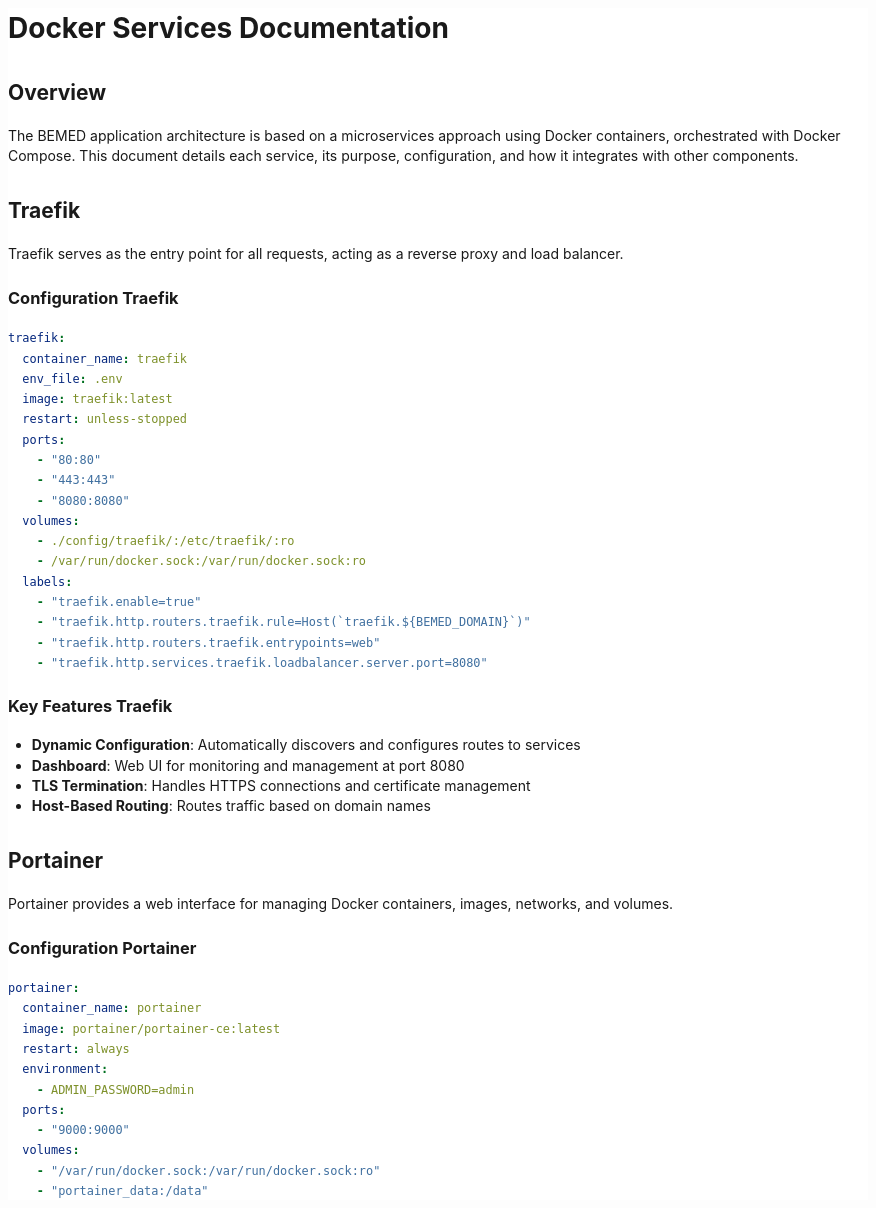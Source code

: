 # Docker Services Documentation

## Overview

The BEMED application architecture is based on a microservices approach using Docker containers, orchestrated with Docker Compose. This document details each service, its purpose, configuration, and how it integrates with other components.

## Traefik

Traefik serves as the entry point for all requests, acting as a reverse proxy and load balancer.

### Configuration Traefik

```yaml
traefik:
  container_name: traefik
  env_file: .env
  image: traefik:latest
  restart: unless-stopped
  ports:
    - "80:80"
    - "443:443"
    - "8080:8080"
  volumes:
    - ./config/traefik/:/etc/traefik/:ro
    - /var/run/docker.sock:/var/run/docker.sock:ro
  labels:
    - "traefik.enable=true"
    - "traefik.http.routers.traefik.rule=Host(`traefik.${BEMED_DOMAIN}`)"
    - "traefik.http.routers.traefik.entrypoints=web"
    - "traefik.http.services.traefik.loadbalancer.server.port=8080"
```

### Key Features Traefik

- **Dynamic Configuration**: Automatically discovers and configures routes to services
- **Dashboard**: Web UI for monitoring and management at port 8080
- **TLS Termination**: Handles HTTPS connections and certificate management
- **Host-Based Routing**: Routes traffic based on domain names

## Portainer

Portainer provides a web interface for managing Docker containers, images, networks, and volumes.

### Configuration Portainer

```yaml
portainer:
  container_name: portainer
  image: portainer/portainer-ce:latest
  restart: always
  environment:
    - ADMIN_PASSWORD=admin
  ports:
    - "9000:9000" 
  volumes:
    - "/var/run/docker.sock:/var/run/docker.sock:ro" 
    - "portainer_data:/data" 
```
